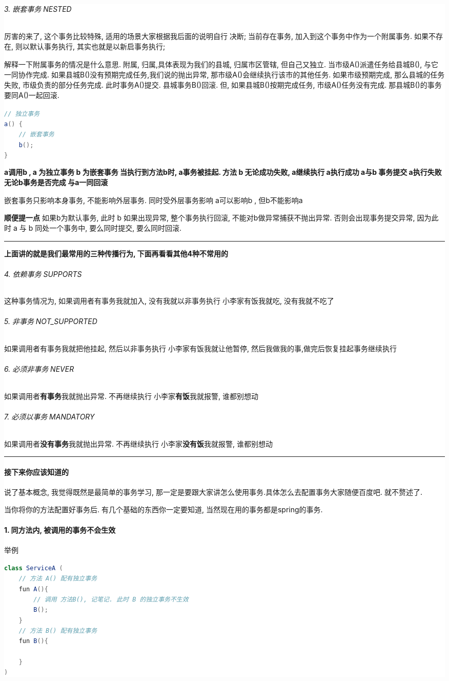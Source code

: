 ###### 3. 嵌套事务  NESTED
厉害的来了, 这个事务比较特殊, 适用的场景大家根据我后面的说明自行 决断;
当前存在事务, 加入到这个事务中作为一个附属事务.  如果不存在, 则以默认事务执行, 其实也就是以新启事务执行;

解释一下附属事务的情况是什么意思. 附属, 归属,具体表现为我们的县城, 归属市区管辖, 但自己又独立. 当市级A()派遣任务给县城B(), 与它一同协作完成. 如果县城B()没有预期完成任务,我们说的抛出异常, 那市级A()会继续执行该市的其他任务. 如果市级预期完成, 那么县城的任务失败, 市级负责的部分任务完成. 此时事务A()提交. 县城事务B()回滚.
但, 如果县城B()按期完成任务, 市级A()任务没有完成. 那县城B()的事务要同A()一起回滚.
```java
// 独立事务
a() {
	// 嵌套事务
	b();
}
```

**a调用b , a 为独立事务 b 为嵌套事务
当执行到方法b时, a事务被挂起. 方法 b 无论成功失败, a继续执行
a执行成功 a与b 事务提交
a执行失败 无论b事务是否完成 与a一同回滚**

嵌套事务只影响本身事务, 不能影响外层事务. 同时受外层事务影响
a可以影响b , 但b不能影响a

**顺便提一点** 如果b为默认事务, 此时 b 如果出现异常, 整个事务执行回滚, 不能对b做异常捕获不抛出异常. 否则会出现事务提交异常, 因为此时 a 与 b 同处一个事务中, 要么同时提交, 要么同时回滚.

----
**上面讲的就是我们最常用的三种传播行为, 下面再看看其他4种不常用的**
###### 4. 依赖事务  SUPPORTS
这种事务情况为, 如果调用者有事务我就加入, 没有我就以非事务执行
小李家有饭我就吃, 没有我就不吃了
###### 5. 非事务 NOT_SUPPORTED
如果调用者有事务我就把他挂起, 然后以非事务执行
小李家有饭我就让他暂停, 然后我做我的事,做完后恢复挂起事务继续执行
###### 6. 必须非事务  NEVER
如果调用者**有事务**我就抛出异常. 不再继续执行
小李家**有饭**我就报警, 谁都别想动
###### 7. 必须以事务  MANDATORY
如果调用者**没有事务**我就抛出异常. 不再继续执行
小李家**没有饭**我就报警, 谁都别想动


---



#### 接下来你应该知道的
说了基本概念, 我觉得既然是最简单的事务学习, 那一定是要跟大家讲怎么使用事务.具体怎么去配置事务大家随便百度吧. 就不赘述了.

当你将你的方法配置好事务后. 有几个基础的东西你一定要知道, 当然现在用的事务都是spring的事务.

#### 1. 同方法内, 被调用的事务不会生效
举例
```java
class ServiceA (
	// 方法 A() 配有独立事务
	fun A(){
		// 调用 方法B(), 记笔记. 此时 B 的独立事务不生效
		B();
	}
	// 方法 B() 配有独立事务
	fun B(){

	}
)

```
